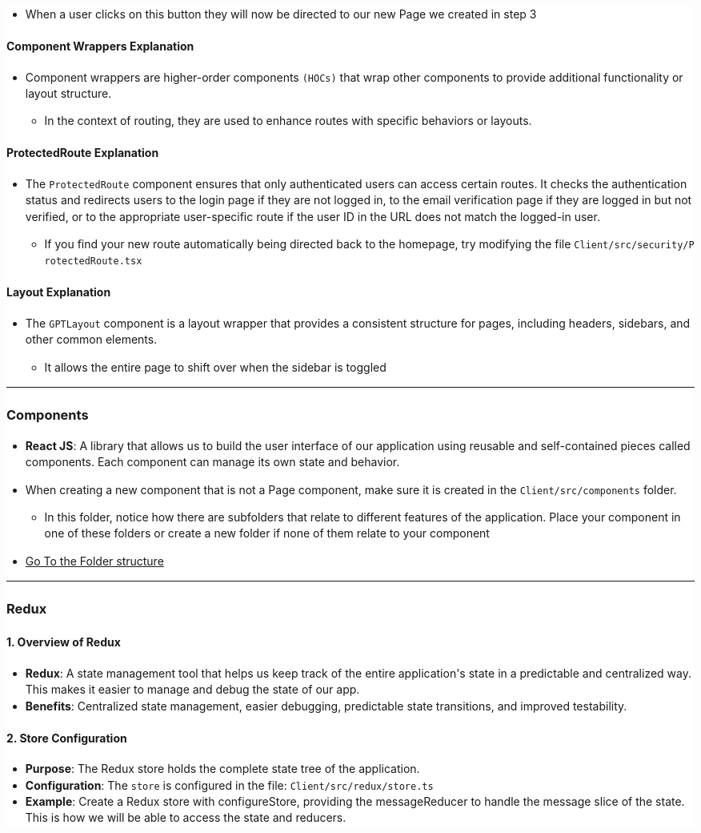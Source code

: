 - When a user clicks on this button they will now be directed to our new Page we created in step 3

#### Component Wrappers Explanation

- Component wrappers are higher-order components `(HOCs)` that wrap other components to provide additional functionality or layout structure.

  - In the context of routing, they are used to enhance routes with specific behaviors or layouts.

#### ProtectedRoute Explanation

- The `ProtectedRoute` component ensures that only authenticated users can access certain routes. It checks the authentication status and redirects users to the login page if they are not logged in, to the email verification page if they are logged in but not verified, or to the appropriate user-specific route if the user ID in the URL does not match the logged-in user.

  - If you find your new route automatically being directed back to the homepage, try modifying the file `Client/src/security/ProtectedRoute.tsx`

#### Layout Explanation

- The `GPTLayout` component is a layout wrapper that provides a consistent structure for pages, including headers, sidebars, and other common elements.

  - It allows the entire page to shift over when the sidebar is toggled

---

### Components

- **React JS**: A library that allows us to build the user interface of our application using reusable and self-contained pieces called components. Each component can manage its own state and behavior.

- When creating a new component that is not a Page component, make sure it is created in the `Client/src/components` folder.

  - In this folder, notice how there are subfolders that relate to different features of the application. Place your component in one of these folders or create a new folder if none of them relate to your component

- [Go To the Folder structure](#client-front-end)

---

### Redux

#### 1. Overview of Redux

- **Redux**: A state management tool that helps us keep track of the entire application's state in a predictable and centralized way. This makes it easier to manage and debug the state of our app.
- **Benefits**: Centralized state management, easier debugging, predictable state transitions, and improved testability.

#### 2. Store Configuration

- **Purpose**: The Redux store holds the complete state tree of the application.
- **Configuration**: The `store` is configured in the file: `Client/src/redux/store.ts`
- **Example**: Create a Redux store with configureStore, providing the messageReducer to handle the message slice of the state. This is how we will be able to access the state and reducers.
